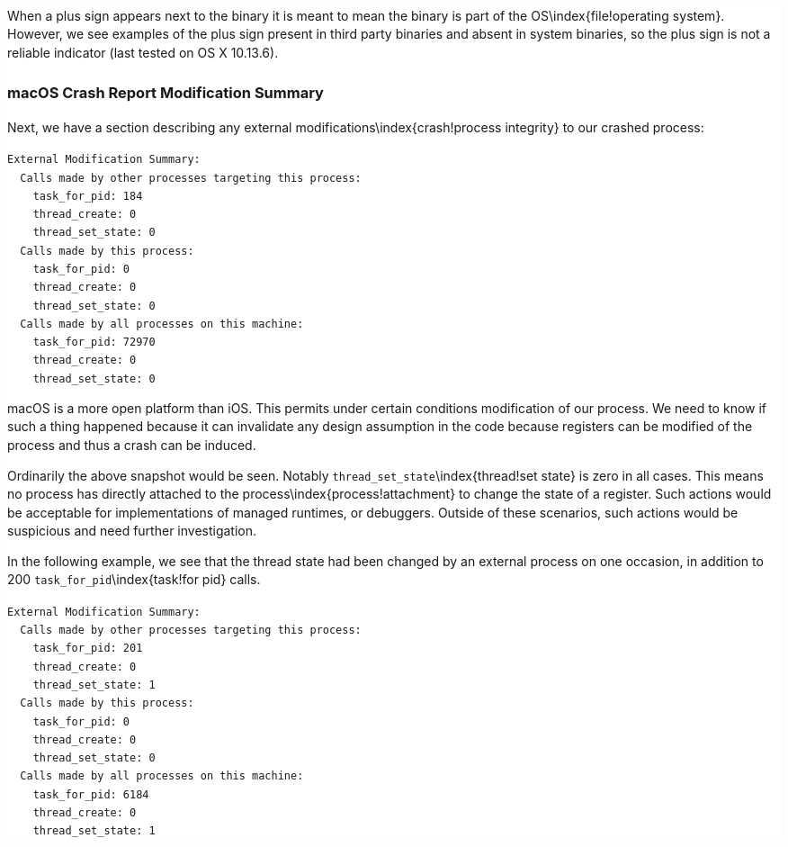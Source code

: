When a plus sign appears next to the binary it is meant to mean the binary is part of the OS\index{file!operating system}.  However, we see examples of the plus sign present in third party binaries and absent in system binaries, so the plus sign is not a reliable indicator (last tested on OS X 10.13.6).  

### macOS Crash Report Modification Summary

Next, we have a section describing any external modifications\index{crash!process integrity} to our crashed process:

```
External Modification Summary:
  Calls made by other processes targeting this process:
    task_for_pid: 184
    thread_create: 0
    thread_set_state: 0
  Calls made by this process:
    task_for_pid: 0
    thread_create: 0
    thread_set_state: 0
  Calls made by all processes on this machine:
    task_for_pid: 72970
    thread_create: 0
    thread_set_state: 0
```

macOS is a more open platform than iOS.  This permits under certain conditions modification of our process.  We need to know if such a thing happened because it can invalidate any design assumption in the code because registers can be modified of the process and thus a crash can be induced.

Ordinarily the above snapshot would be seen.  Notably `thread_set_state`\index{thread!set state} is zero in all cases.  This means no process has directly attached to the process\index{process!attachment} to change the state of a register.  Such actions would be acceptable for implementations of managed runtimes, or debuggers.  Outside of these scenarios, such actions would be suspicious and need further investigation.

In the following example, we see that the thread state had been changed by an external process on one occasion, in addition to 200 `task_for_pid`\index{task!for pid} calls.

```
External Modification Summary:
  Calls made by other processes targeting this process:
    task_for_pid: 201
    thread_create: 0
    thread_set_state: 1
  Calls made by this process:
    task_for_pid: 0
    thread_create: 0
    thread_set_state: 0
  Calls made by all processes on this machine:
    task_for_pid: 6184
    thread_create: 0
    thread_set_state: 1
```
